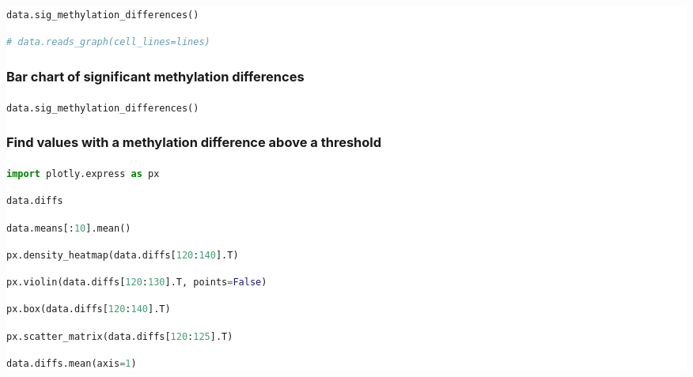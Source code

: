 ```python

```

```python

```

```python

```

```python
data.sig_methylation_differences()
```

```python

```

```python
# data.reads_graph(cell_lines=lines)
```

### Bar chart of significant methylation differences

```python
data.sig_methylation_differences()
```

### Find values with a methylation difference above a threshold

```python
import plotly.express as px
```

```python
data.diffs
```

```python
data.means[:10].mean()
```

```python
px.density_heatmap(data.diffs[120:140].T) 
```

```python
px.violin(data.diffs[120:130].T, points=False)
```

```python
px.box(data.diffs[120:140].T)
```

```python
px.scatter_matrix(data.diffs[120:125].T)
```

```python
data.diffs.mean(axis=1)
```
